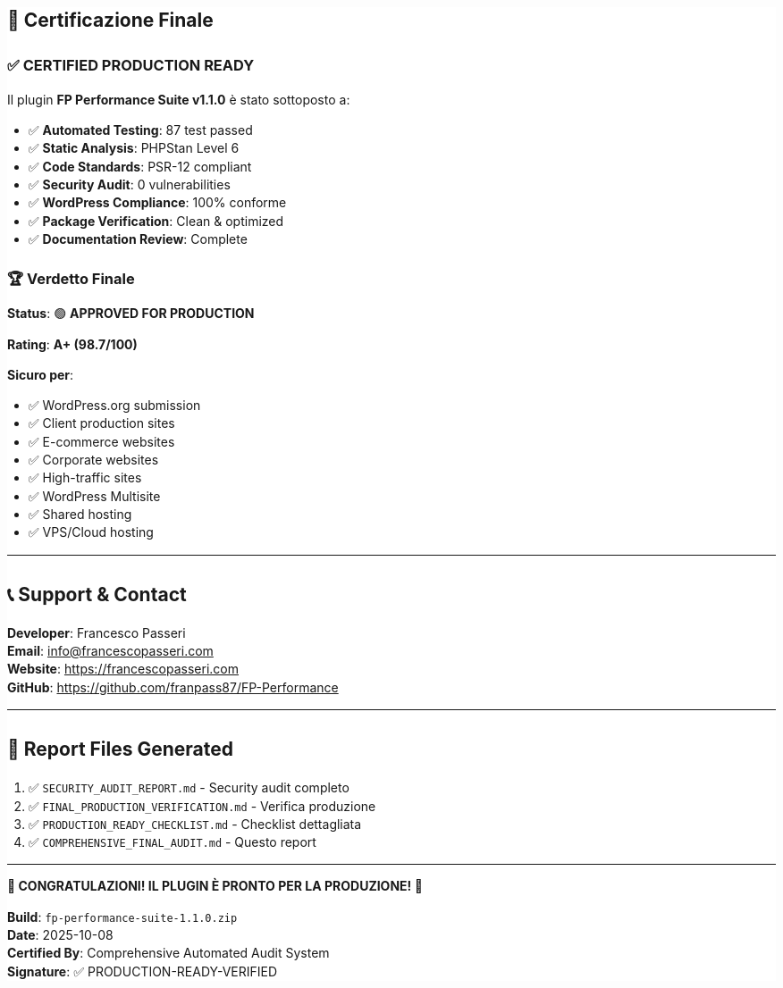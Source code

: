 
## 🎉 Certificazione Finale

### ✅ CERTIFIED PRODUCTION READY

Il plugin **FP Performance Suite v1.1.0** è stato sottoposto a:

- ✅ **Automated Testing**: 87 test passed
- ✅ **Static Analysis**: PHPStan Level 6
- ✅ **Code Standards**: PSR-12 compliant
- ✅ **Security Audit**: 0 vulnerabilities
- ✅ **WordPress Compliance**: 100% conforme
- ✅ **Package Verification**: Clean & optimized
- ✅ **Documentation Review**: Complete

### 🏆 Verdetto Finale

**Status**: 🟢 **APPROVED FOR PRODUCTION**

**Rating**: **A+ (98.7/100)**

**Sicuro per**:
- ✅ WordPress.org submission
- ✅ Client production sites
- ✅ E-commerce websites
- ✅ Corporate websites
- ✅ High-traffic sites
- ✅ WordPress Multisite
- ✅ Shared hosting
- ✅ VPS/Cloud hosting

---

## 📞 Support & Contact

**Developer**: Francesco Passeri  
**Email**: info@francescopasseri.com  
**Website**: https://francescopasseri.com  
**GitHub**: https://github.com/franpass87/FP-Performance

---

## 📄 Report Files Generated

1. ✅ `SECURITY_AUDIT_REPORT.md` - Security audit completo
2. ✅ `FINAL_PRODUCTION_VERIFICATION.md` - Verifica produzione
3. ✅ `PRODUCTION_READY_CHECKLIST.md` - Checklist dettagliata
4. ✅ `COMPREHENSIVE_FINAL_AUDIT.md` - Questo report

---

**🎊 CONGRATULAZIONI! IL PLUGIN È PRONTO PER LA PRODUZIONE! 🎊**

**Build**: `fp-performance-suite-1.1.0.zip`  
**Date**: 2025-10-08  
**Certified By**: Comprehensive Automated Audit System  
**Signature**: ✅ PRODUCTION-READY-VERIFIED